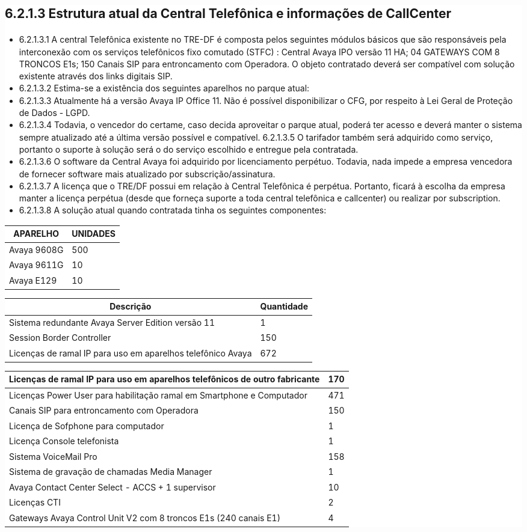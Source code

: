 ## 6.2.1.3 Estrutura atual da Central Telefônica e informações de CallCenter

- 6.2.1.3.1 A central Telefônica existente no TRE-DF é composta pelos seguintes módulos básicos que são responsáveis pela interconexão com os serviços telefônicos fixo comutado (STFC) : Central Avaya IPO versão 11 HA; 04 GATEWAYS COM 8 TRONCOS E1s; 150 Canais SIP para entroncamento com Operadora. O objeto contratado deverá ser compatível com solução existente através dos links digitais SIP.
- 6.2.1.3.2 Estima-se a existência dos seguintes aparelhos no parque atual:
- 6.2.1.3.3 Atualmente há a versão Avaya IP Office 11. Não é possível disponibilizar o CFG, por respeito à Lei Geral de Proteção de Dados - LGPD.
- 6.2.1.3.4 Todavia, o vencedor do certame, caso decida aproveitar o parque atual, poderá ter acesso e deverá manter o sistema sempre atualizado até a última versão possível e compatível. 6.2.1.3.5 O tarifador também será adquirido como serviço, portanto o suporte à solução será o do serviço escolhido e entregue pela contratada.
- 6.2.1.3.6 O software da Central Avaya foi adquirido por licenciamento perpétuo. Todavia, nada impede a empresa vencedora de fornecer software mais atualizado por subscrição/assinatura.
- 6.2.1.3.7 A licença que o TRE/DF possui em relação à Central Telefônica é perpétua. Portanto, ficará à escolha da empresa manter a licença perpétua (desde que forneça suporte a toda central telefônica e callcenter) ou realizar por subscription.
- 6.2.1.3.8 A solução atual quando contratada tinha os seguintes componentes:

| APARELHO    |   UNIDADES |
|-------------|------------|
| Avaya 9608G |        500 |
| Avaya 9611G |         10 |
| Avaya E129  |         10 |

| Descrição                                                   |   Quantidade |
|-------------------------------------------------------------|--------------|
| Sistema redundante Avaya Server Edition versão 11           |            1 |
| Session Border Controller                                   |          150 |
| Licenças de ramal IP para uso em aparelhos telefônico Avaya |          672 |

| Licenças de ramal IP para uso em aparelhos telefônicos de outro fabricante   |   170 |
|------------------------------------------------------------------------------|-------|
| Licenças Power User para habilitação ramal em Smartphone e Computador        |   471 |
| Canais SIP para entroncamento com Operadora                                  |   150 |
| Licença de Sofphone para computador                                          |     1 |
| Licença Console telefonista                                                  |     1 |
| Sistema VoiceMail Pro                                                        |   158 |
| Sistema de gravação de chamadas Media Manager                                |     1 |
| Avaya Contact Center Select - ACCS + 1 supervisor                            |    10 |
| Licenças CTI                                                                 |     2 |
| Gateways Avaya Control Unit V2 com 8 troncos E1s (240 canais E1)             |     4 |
